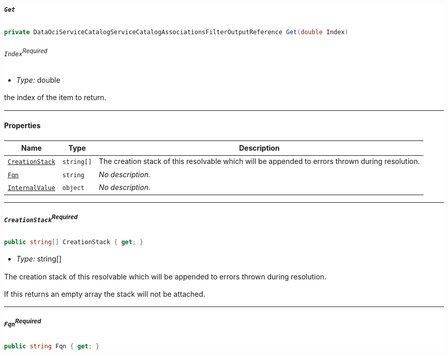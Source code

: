##### `Get` <a name="Get" id="rhizo-co-terraform-provider-oci.dataOciServiceCatalogServiceCatalogAssociations.DataOciServiceCatalogServiceCatalogAssociationsFilterList.get"></a>

```csharp
private DataOciServiceCatalogServiceCatalogAssociationsFilterOutputReference Get(double Index)
```

###### `Index`<sup>Required</sup> <a name="Index" id="rhizo-co-terraform-provider-oci.dataOciServiceCatalogServiceCatalogAssociations.DataOciServiceCatalogServiceCatalogAssociationsFilterList.get.parameter.index"></a>

- *Type:* double

the index of the item to return.

---


#### Properties <a name="Properties" id="Properties"></a>

| **Name** | **Type** | **Description** |
| --- | --- | --- |
| <code><a href="#rhizo-co-terraform-provider-oci.dataOciServiceCatalogServiceCatalogAssociations.DataOciServiceCatalogServiceCatalogAssociationsFilterList.property.creationStack">CreationStack</a></code> | <code>string[]</code> | The creation stack of this resolvable which will be appended to errors thrown during resolution. |
| <code><a href="#rhizo-co-terraform-provider-oci.dataOciServiceCatalogServiceCatalogAssociations.DataOciServiceCatalogServiceCatalogAssociationsFilterList.property.fqn">Fqn</a></code> | <code>string</code> | *No description.* |
| <code><a href="#rhizo-co-terraform-provider-oci.dataOciServiceCatalogServiceCatalogAssociations.DataOciServiceCatalogServiceCatalogAssociationsFilterList.property.internalValue">InternalValue</a></code> | <code>object</code> | *No description.* |

---

##### `CreationStack`<sup>Required</sup> <a name="CreationStack" id="rhizo-co-terraform-provider-oci.dataOciServiceCatalogServiceCatalogAssociations.DataOciServiceCatalogServiceCatalogAssociationsFilterList.property.creationStack"></a>

```csharp
public string[] CreationStack { get; }
```

- *Type:* string[]

The creation stack of this resolvable which will be appended to errors thrown during resolution.

If this returns an empty array the stack will not be attached.

---

##### `Fqn`<sup>Required</sup> <a name="Fqn" id="rhizo-co-terraform-provider-oci.dataOciServiceCatalogServiceCatalogAssociations.DataOciServiceCatalogServiceCatalogAssociationsFilterList.property.fqn"></a>

```csharp
public string Fqn { get; }
```
